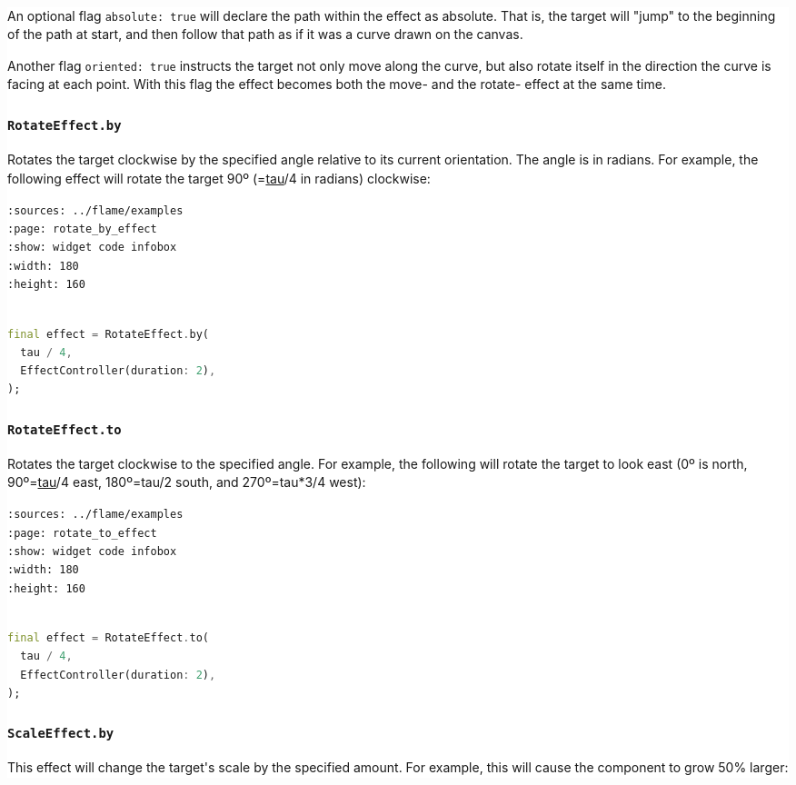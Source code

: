 An optional flag `absolute: true` will declare the path within the effect as absolute. That is, the
target will "jump" to the beginning of the path at start, and then follow that path as if it was a
curve drawn on the canvas.

Another flag `oriented: true` instructs the target not only move along the curve, but also rotate
itself in the direction the curve is facing at each point. With this flag the effect becomes both
the move- and the rotate- effect at the same time.


### `RotateEffect.by`

Rotates the target clockwise by the specified angle relative to its current orientation. The angle
is in radians. For example, the following effect will rotate the target 90º (=[tau]/4 in radians)
clockwise:

```{flutter-app}
:sources: ../flame/examples
:page: rotate_by_effect
:show: widget code infobox
:width: 180
:height: 160
```

```dart

final effect = RotateEffect.by(
  tau / 4,
  EffectController(duration: 2),
);
```


### `RotateEffect.to`

Rotates the target clockwise to the specified angle. For example, the following will rotate the
target to look east (0º is north, 90º=[tau]/4 east, 180º=tau/2 south, and 270º=tau*3/4 west):

```{flutter-app}
:sources: ../flame/examples
:page: rotate_to_effect
:show: widget code infobox
:width: 180
:height: 160
```

```dart

final effect = RotateEffect.to(
  tau / 4,
  EffectController(duration: 2),
);
```


### `ScaleEffect.by`

This effect will change the target's scale by the specified amount. For example, this will cause
the component to grow 50% larger:


[tau]: https://en.wikipedia.org/wiki/Tau_(mathematical_constant)
[Lissajous curve]: https://en.wikipedia.org/wiki/Lissajous_curve